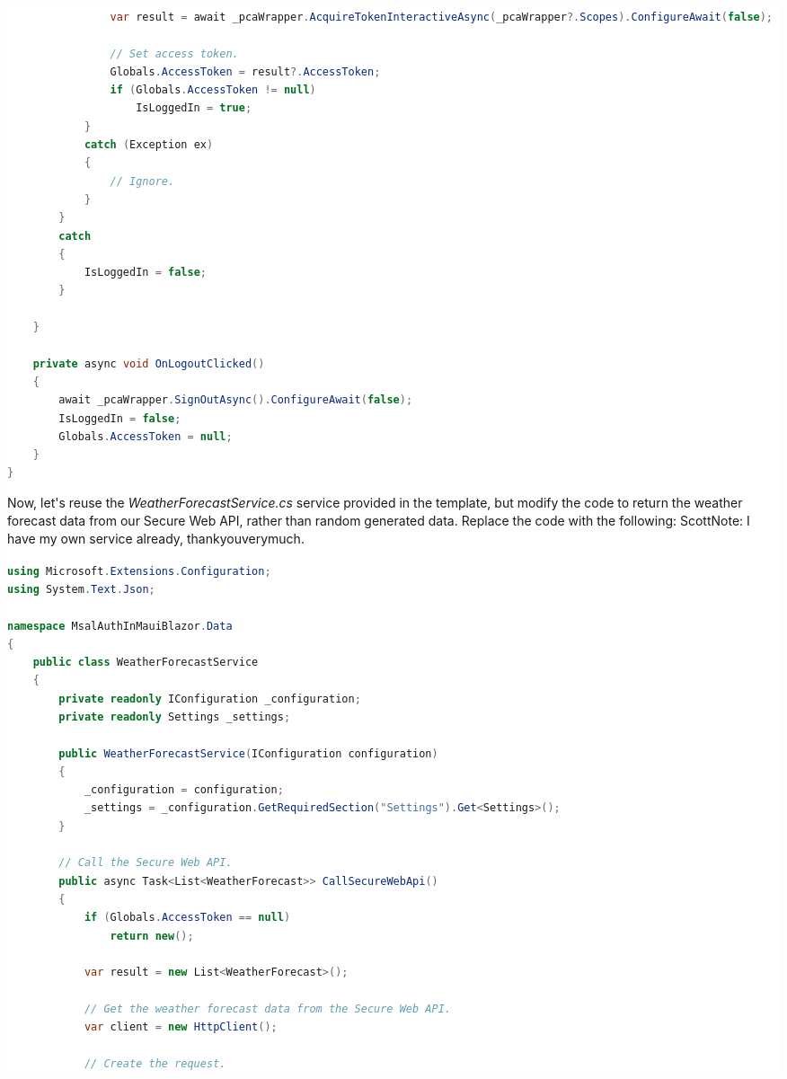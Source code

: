```c#
                var result = await _pcaWrapper.AcquireTokenInteractiveAsync(_pcaWrapper?.Scopes).ConfigureAwait(false);

                // Set access token.
                Globals.AccessToken = result?.AccessToken;
                if (Globals.AccessToken != null)
                    IsLoggedIn = true;
            }
            catch (Exception ex)
            {
                // Ignore.
            }
        }
        catch
        {
            IsLoggedIn = false;
        }

    }

    private async void OnLogoutClicked()
    {
        await _pcaWrapper.SignOutAsync().ConfigureAwait(false);
        IsLoggedIn = false;
        Globals.AccessToken = null;
    }
}
```

Now, let's reuse the *WeatherForecastService.cs* service provided in the template, but modify the code to return the weather forecast data from our Secure Web API, rather than random generated data. Replace the code with the following:
ScottNote: I have my own service already, thankyouverymuch.

```csharp
using Microsoft.Extensions.Configuration;
using System.Text.Json;

namespace MsalAuthInMauiBlazor.Data
{
    public class WeatherForecastService
    {
        private readonly IConfiguration _configuration;
        private readonly Settings _settings;

        public WeatherForecastService(IConfiguration configuration)
        {
            _configuration = configuration;
            _settings = _configuration.GetRequiredSection("Settings").Get<Settings>();
        }

        // Call the Secure Web API.
        public async Task<List<WeatherForecast>> CallSecureWebApi()
        {
            if (Globals.AccessToken == null)
                return new();

            var result = new List<WeatherForecast>();

            // Get the weather forecast data from the Secure Web API.
            var client = new HttpClient();

            // Create the request.
```